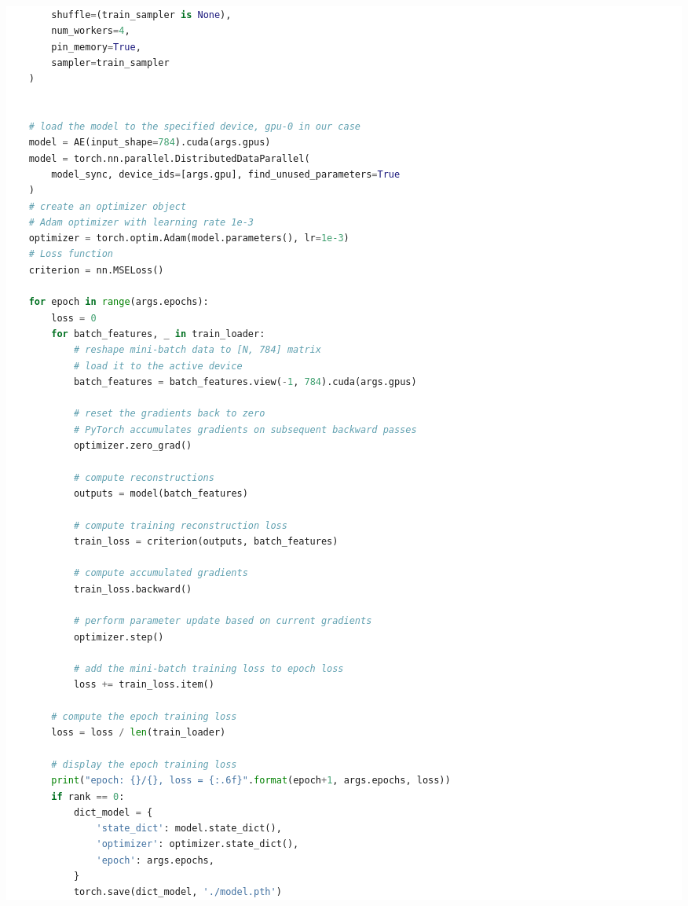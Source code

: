 ``` python
        shuffle=(train_sampler is None),
        num_workers=4,
        pin_memory=True,
        sampler=train_sampler
    )


    # load the model to the specified device, gpu-0 in our case
    model = AE(input_shape=784).cuda(args.gpus)
    model = torch.nn.parallel.DistributedDataParallel(
        model_sync, device_ids=[args.gpu], find_unused_parameters=True
    )
    # create an optimizer object
    # Adam optimizer with learning rate 1e-3
    optimizer = torch.optim.Adam(model.parameters(), lr=1e-3)
    # Loss function
    criterion = nn.MSELoss()

    for epoch in range(args.epochs):
        loss = 0
        for batch_features, _ in train_loader:
            # reshape mini-batch data to [N, 784] matrix
            # load it to the active device
            batch_features = batch_features.view(-1, 784).cuda(args.gpus)

            # reset the gradients back to zero
            # PyTorch accumulates gradients on subsequent backward passes
            optimizer.zero_grad()

            # compute reconstructions
            outputs = model(batch_features)

            # compute training reconstruction loss
            train_loss = criterion(outputs, batch_features)

            # compute accumulated gradients
            train_loss.backward()

            # perform parameter update based on current gradients
            optimizer.step()

            # add the mini-batch training loss to epoch loss
            loss += train_loss.item()

        # compute the epoch training loss
        loss = loss / len(train_loader)

        # display the epoch training loss
        print("epoch: {}/{}, loss = {:.6f}".format(epoch+1, args.epochs, loss))
        if rank == 0:
            dict_model = {
                'state_dict': model.state_dict(),
                'optimizer': optimizer.state_dict(),
                'epoch': args.epochs,
            }
            torch.save(dict_model, './model.pth')
```
